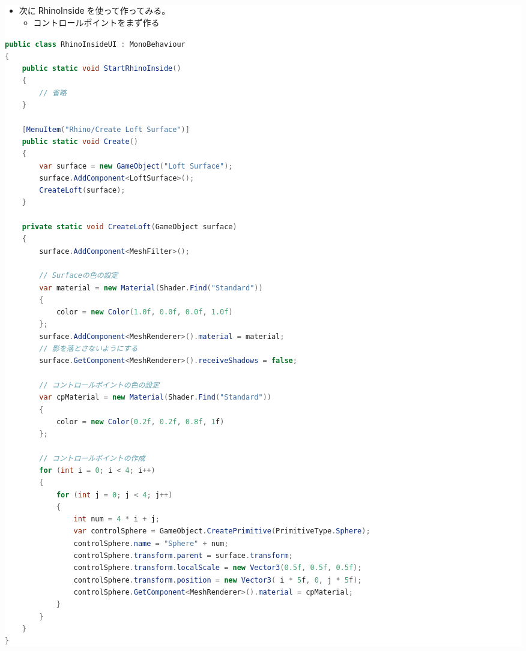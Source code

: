 - 次に RhinoInside を使って作ってみる。
  - コントロールポイントをまず作る

```cs
public class RhinoInsideUI : MonoBehaviour
{
    public static void StartRhinoInside()
    {
        // 省略
    }

    [MenuItem("Rhino/Create Loft Surface")]
    public static void Create()
    {
        var surface = new GameObject("Loft Surface");
        surface.AddComponent<LoftSurface>();
        CreateLoft(surface);
    }

    private static void CreateLoft(GameObject surface)
    {
        surface.AddComponent<MeshFilter>();

        // Surfaceの色の設定
        var material = new Material(Shader.Find("Standard"))
        {
            color = new Color(1.0f, 0.0f, 0.0f, 1.0f)
        };
        surface.AddComponent<MeshRenderer>().material = material;
        // 影を落とさないようにする
        surface.GetComponent<MeshRenderer>().receiveShadows = false;

        // コントロールポイントの色の設定
        var cpMaterial = new Material(Shader.Find("Standard"))
        {
            color = new Color(0.2f, 0.2f, 0.8f, 1f)
        };

        // コントロールポイントの作成
        for (int i = 0; i < 4; i++)
        {
            for (int j = 0; j < 4; j++)
            {
                int num = 4 * i + j;
                var controlSphere = GameObject.CreatePrimitive(PrimitiveType.Sphere);
                controlSphere.name = "Sphere" + num;
                controlSphere.transform.parent = surface.transform;
                controlSphere.transform.localScale = new Vector3(0.5f, 0.5f, 0.5f);
                controlSphere.transform.position = new Vector3( i * 5f, 0, j * 5f);
                controlSphere.GetComponent<MeshRenderer>().material = cpMaterial;
            }
        }
    }
}
```
